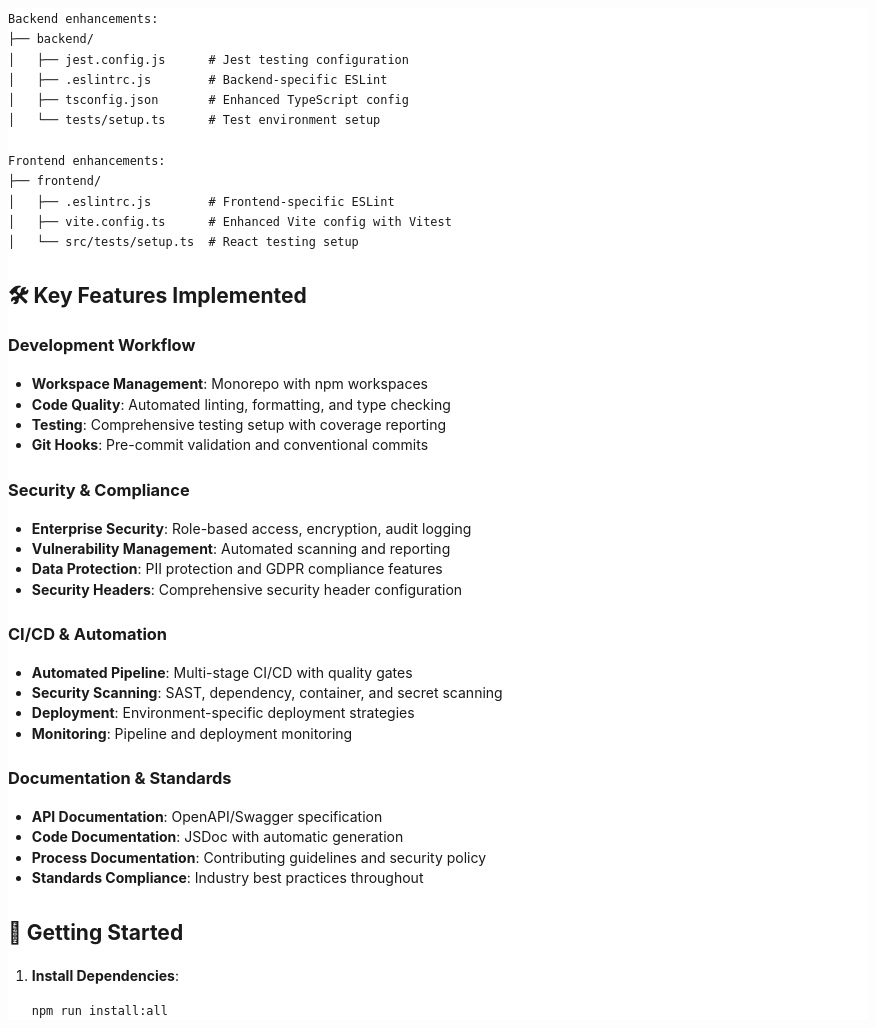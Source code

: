 ```
Backend enhancements:
├── backend/
│   ├── jest.config.js      # Jest testing configuration
│   ├── .eslintrc.js        # Backend-specific ESLint
│   ├── tsconfig.json       # Enhanced TypeScript config
│   └── tests/setup.ts      # Test environment setup

Frontend enhancements:
├── frontend/
│   ├── .eslintrc.js        # Frontend-specific ESLint
│   ├── vite.config.ts      # Enhanced Vite config with Vitest
│   └── src/tests/setup.ts  # React testing setup
```

## 🛠 Key Features Implemented

### Development Workflow

- **Workspace Management**: Monorepo with npm workspaces
- **Code Quality**: Automated linting, formatting, and type checking
- **Testing**: Comprehensive testing setup with coverage reporting
- **Git Hooks**: Pre-commit validation and conventional commits

### Security & Compliance

- **Enterprise Security**: Role-based access, encryption, audit logging
- **Vulnerability Management**: Automated scanning and reporting
- **Data Protection**: PII protection and GDPR compliance features
- **Security Headers**: Comprehensive security header configuration

### CI/CD & Automation

- **Automated Pipeline**: Multi-stage CI/CD with quality gates
- **Security Scanning**: SAST, dependency, container, and secret scanning
- **Deployment**: Environment-specific deployment strategies
- **Monitoring**: Pipeline and deployment monitoring

### Documentation & Standards

- **API Documentation**: OpenAPI/Swagger specification
- **Code Documentation**: JSDoc with automatic generation
- **Process Documentation**: Contributing guidelines and security policy
- **Standards Compliance**: Industry best practices throughout

## 🚀 Getting Started

1. **Install Dependencies**:

   ```bash
   npm run install:all
   ```
